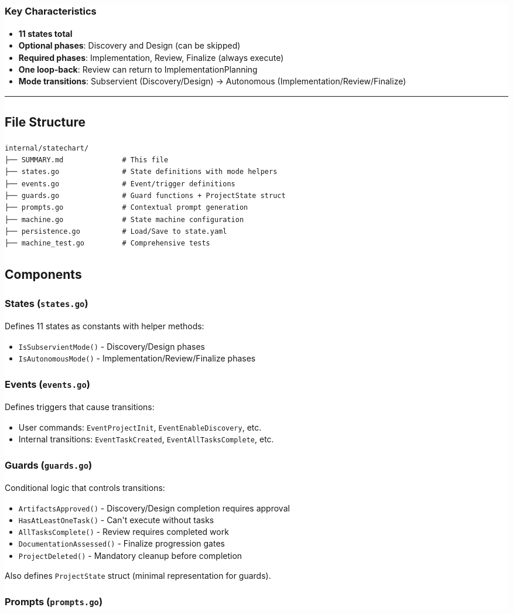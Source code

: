 ### Key Characteristics

- **11 states total**
- **Optional phases**: Discovery and Design (can be skipped)
- **Required phases**: Implementation, Review, Finalize (always execute)
- **One loop-back**: Review can return to ImplementationPlanning
- **Mode transitions**: Subservient (Discovery/Design) → Autonomous (Implementation/Review/Finalize)

---

## File Structure

```
internal/statechart/
├── SUMMARY.md              # This file
├── states.go               # State definitions with mode helpers
├── events.go               # Event/trigger definitions
├── guards.go               # Guard functions + ProjectState struct
├── prompts.go              # Contextual prompt generation
├── machine.go              # State machine configuration
├── persistence.go          # Load/Save to state.yaml
├── machine_test.go         # Comprehensive tests
```

## Components

### States (`states.go`)

Defines 11 states as constants with helper methods:
- `IsSubservientMode()` - Discovery/Design phases
- `IsAutonomousMode()` - Implementation/Review/Finalize phases

### Events (`events.go`)

Defines triggers that cause transitions:
- User commands: `EventProjectInit`, `EventEnableDiscovery`, etc.
- Internal transitions: `EventTaskCreated`, `EventAllTasksComplete`, etc.

### Guards (`guards.go`)

Conditional logic that controls transitions:
- `ArtifactsApproved()` - Discovery/Design completion requires approval
- `HasAtLeastOneTask()` - Can't execute without tasks
- `AllTasksComplete()` - Review requires completed work
- `DocumentationAssessed()` - Finalize progression gates
- `ProjectDeleted()` - Mandatory cleanup before completion

Also defines `ProjectState` struct (minimal representation for guards).

### Prompts (`prompts.go`)
